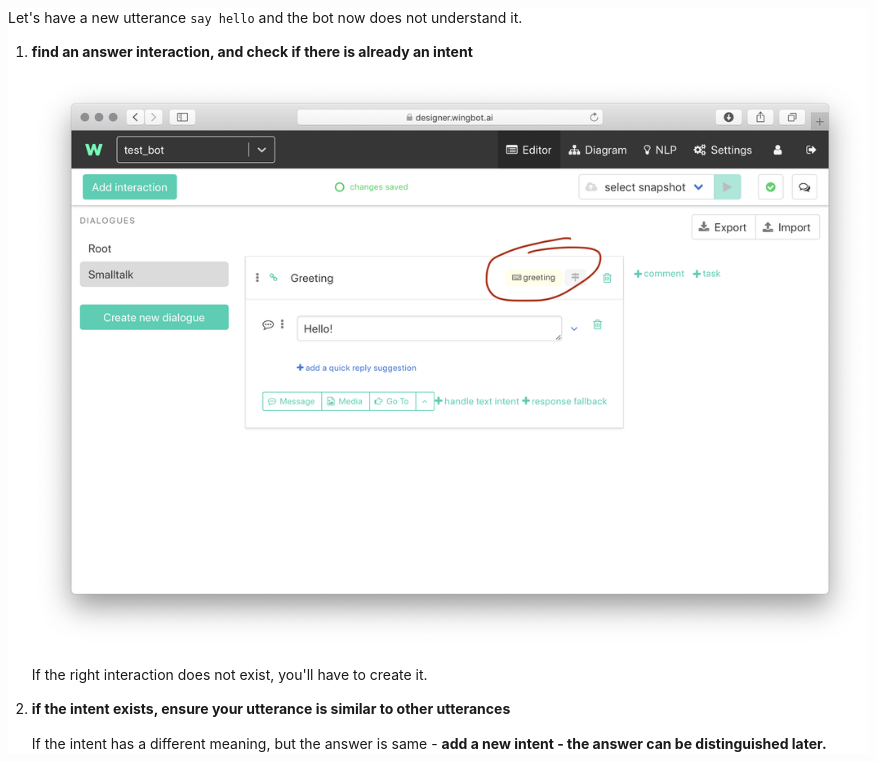 Let's have a new utterance `say hello` and the bot now does not understand it.

1. **find an answer interaction, and check if there is already an intent**

    ![condition](./condition.png)

    If the right interaction does not exist, you'll have to create it.

1. **if the intent exists, ensure your utterance is similar to other utterances**

    If the intent has a different meaning, but the answer is same - **add a new intent - the answer can be distinguished later.**
